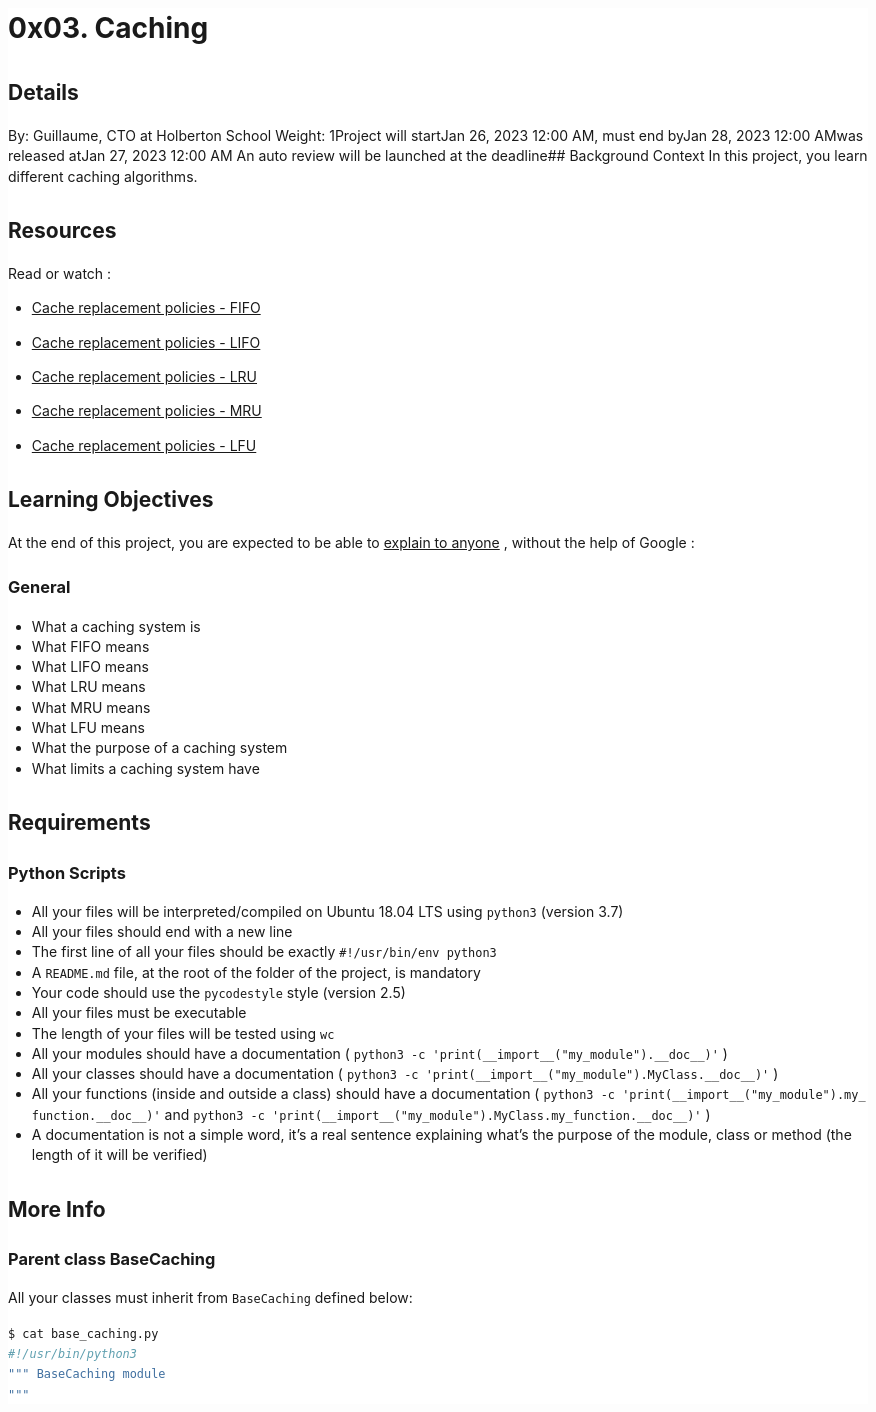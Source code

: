 # 0x03. Caching
## Details
 By: Guillaume, CTO at Holberton School Weight: 1Project will startJan 26, 2023 12:00 AM, must end byJan 28, 2023 12:00 AMwas released atJan 27, 2023 12:00 AM An auto review will be launched at the deadline## Background Context
In this project, you learn different caching algorithms. 
## Resources
Read or watch :
* [Cache replacement policies - FIFO](https://intranet.hbtn.io/rltoken/19BmC7_yWVFxgBsrFj5pMQ) 

* [Cache replacement policies - LIFO](https://intranet.hbtn.io/rltoken/tFJiHSboDyAooL99E6z26w) 

* [Cache replacement policies - LRU](https://intranet.hbtn.io/rltoken/LldZ-vxNUMef5i4RteBvjQ) 

* [Cache replacement policies - MRU](https://intranet.hbtn.io/rltoken/TkFe9OumLluo7VFHzpLjIg) 

* [Cache replacement policies - LFU](https://intranet.hbtn.io/rltoken/TtqPh2c67tOHlXpuXkDO-Q) 

## Learning Objectives
At the end of this project, you are expected to be able to  [explain to anyone](https://intranet.hbtn.io/rltoken/A3e7KYlKM91pK904bMtSxg) 
 ,  without the help of Google :
### General
* What a caching system is
* What FIFO means 
* What LIFO means
* What LRU means
* What MRU means
* What LFU means
* What the purpose of a caching system
* What limits a caching system have
## Requirements
### Python Scripts
* All your files will be interpreted/compiled on Ubuntu 18.04 LTS using  ` python3 `  (version 3.7)
* All your files should end with a new line
* The first line of all your files should be exactly  ` #!/usr/bin/env python3 ` 
* A  ` README.md `  file, at the root of the folder of the project, is mandatory
* Your code should use the  ` pycodestyle `  style (version 2.5)
* All your files must be executable
* The length of your files will be tested using  ` wc ` 
* All your modules should have a documentation ( ` python3 -c 'print(__import__("my_module").__doc__)' ` )
* All your classes should have a documentation ( ` python3 -c 'print(__import__("my_module").MyClass.__doc__)' ` )
* All your functions (inside and outside a class) should have a documentation ( ` python3 -c 'print(__import__("my_module").my_function.__doc__)' `  and  ` python3 -c 'print(__import__("my_module").MyClass.my_function.__doc__)' ` )
* A documentation is not a simple word, it’s a real sentence explaining what’s the purpose of the module, class or method (the length of it will be verified)
## More Info
### Parent class BaseCaching
All your classes must inherit from   ` BaseCaching `   defined below:
```bash
$ cat base_caching.py
#!/usr/bin/python3
""" BaseCaching module
"""
```